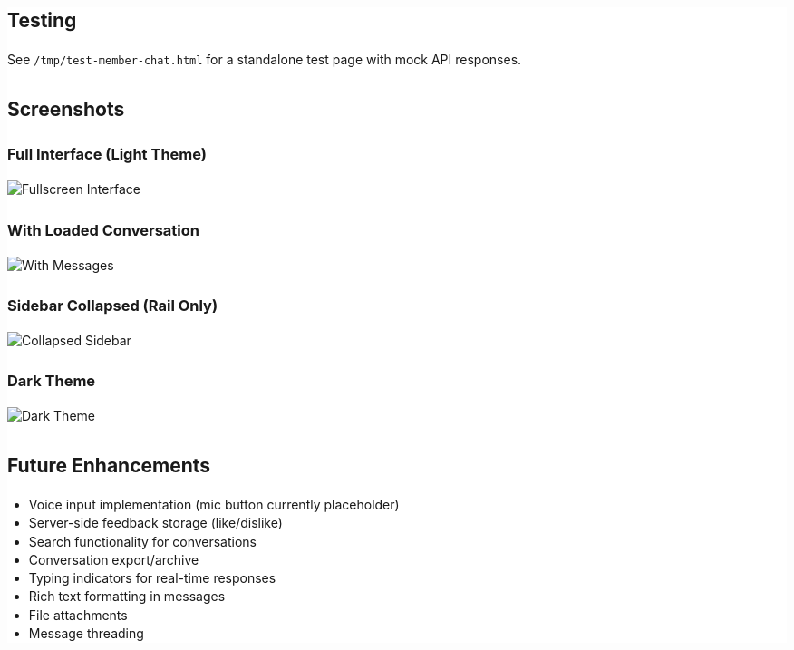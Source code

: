 ## Testing
See `/tmp/test-member-chat.html` for a standalone test page with mock API responses.

## Screenshots

### Full Interface (Light Theme)
![Fullscreen Interface](https://github.com/user-attachments/assets/d8502b35-65b7-45b5-9be5-ec7fc14dffa0)

### With Loaded Conversation
![With Messages](https://github.com/user-attachments/assets/e070ab73-23ec-4d2a-9598-62f5a9047d2f)

### Sidebar Collapsed (Rail Only)
![Collapsed Sidebar](https://github.com/user-attachments/assets/223a782a-deb5-4707-baa9-5d3f0c6e592f)

### Dark Theme
![Dark Theme](https://github.com/user-attachments/assets/131cd3d5-c6c6-4360-8369-5cd3afd6a2bc)

## Future Enhancements
- Voice input implementation (mic button currently placeholder)
- Server-side feedback storage (like/dislike)
- Search functionality for conversations
- Conversation export/archive
- Typing indicators for real-time responses
- Rich text formatting in messages
- File attachments
- Message threading
